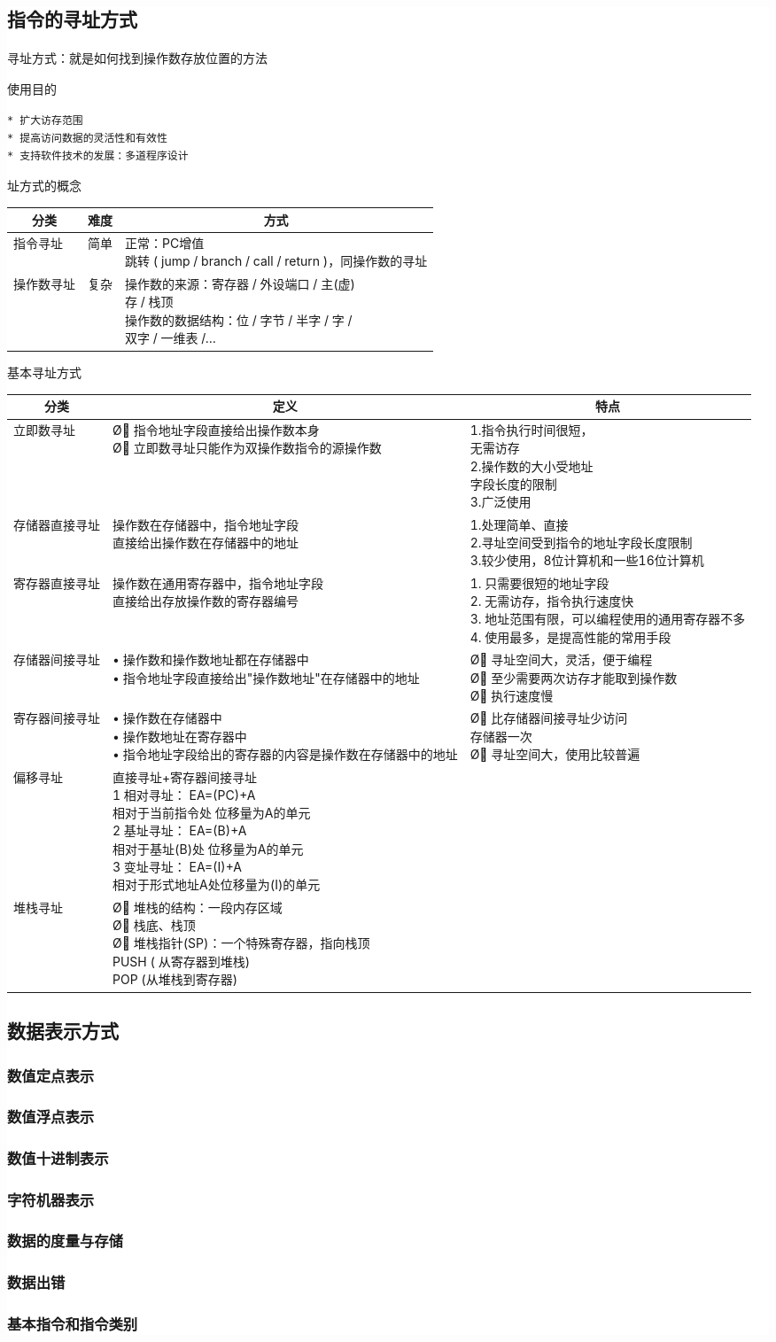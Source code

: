 
## 指令的寻址方式

寻址方式：就是如何找到操作数存放位置的方法

使用目的

```
* 扩大访存范围
* 提高访问数据的灵活性和有效性
* 支持软件技术的发展：多道程序设计
```

址方式的概念

| 分类       | 难度 | 方式                                                         |
| ---------- | ---- | ------------------------------------------------------------ |
| 指令寻址   | 简单 | 正常：PC增值<br/>跳转 ( jump / branch / call / return )，同操作数的寻址 |
| 操作数寻址 | 复杂 | 操作数的来源：寄存器 / 外设端口 / 主(虚)<br/>存 / 栈顶<br/>操作数的数据结构：位 / 字节 / 半字 / 字 /<br/>双字 / 一维表 /… |

基本寻址方式

| 分类           | 定义                                                         | 特点                                                         |
| -------------- | ------------------------------------------------------------ | ------------------------------------------------------------ |
| 立即数寻址     | Ø 指令地址字段直接给出操作数本身<br/>Ø 立即数寻址只能作为双操作数指令的源操作数 | 1.指令执行时间很短，<br/>无需访存<br/>2.操作数的大小受地址<br/>字段长度的限制<br/>3.广泛使用 |
| 存储器直接寻址 | 操作数在存储器中，指令地址字段<br/>直接给出操作数在存储器中的地址 | 1.处理简单、直接<br/>2.寻址空间受到指令的地址字段长度限制<br/>3.较少使用，8位计算机和一些16位计算机 |
| 寄存器直接寻址 | 操作数在通用寄存器中，指令地址字段<br/>直接给出存放操作数的寄存器编号 | 1. 只需要很短的地址字段<br/>2. 无需访存，指令执行速度快<br/>3. 地址范围有限，可以编程使用的通用寄存器不多<br/>4. 使用最多，是提高性能的常用手段 |
| 存储器间接寻址 | • 操作数和操作数地址都在存储器中<br/>• 指令地址字段直接给出"操作数地址"在存储器中的地址 | Ø 寻址空间大，灵活，便于编程<br/>Ø 至少需要两次访存才能取到操作数<br/>Ø 执行速度慢 |
| 寄存器间接寻址 | • 操作数在存储器中<br/>• 操作数地址在寄存器中<br/>• 指令地址字段给出的寄存器的内容是操作数在存储器中的地址 | Ø 比存储器间接寻址少访问<br/>存储器一次<br/>Ø 寻址空间大，使用比较普遍 |
| 偏移寻址       | 直接寻址+寄存器间接寻址<br/>1 相对寻址： EA=(PC)+A<br/>相对于当前指令处 位移量为A的单元<br/>2 基址寻址： EA=(B)+A<br/>相对于基址(B)处 位移量为A的单元<br/>3 变址寻址： EA=(I)+A<br/>相对于形式地址A处位移量为(I)的单元 |                                                              |
| 堆栈寻址       | Ø 堆栈的结构：一段内存区域<br/>Ø 栈底、栈顶<br/>Ø 堆栈指针(SP)：一个特殊寄存器，指向栈顶<br/>PUSH ( 从寄存器到堆栈)<br/>POP (从堆栈到寄存器) |                                                              |


## 数据表示方式
### 数值定点表示
### 数值浮点表示
### 数值十进制表示
### 字符机器表示
### 数据的度量与存储
### 数据出错
### 基本指令和指令类别




